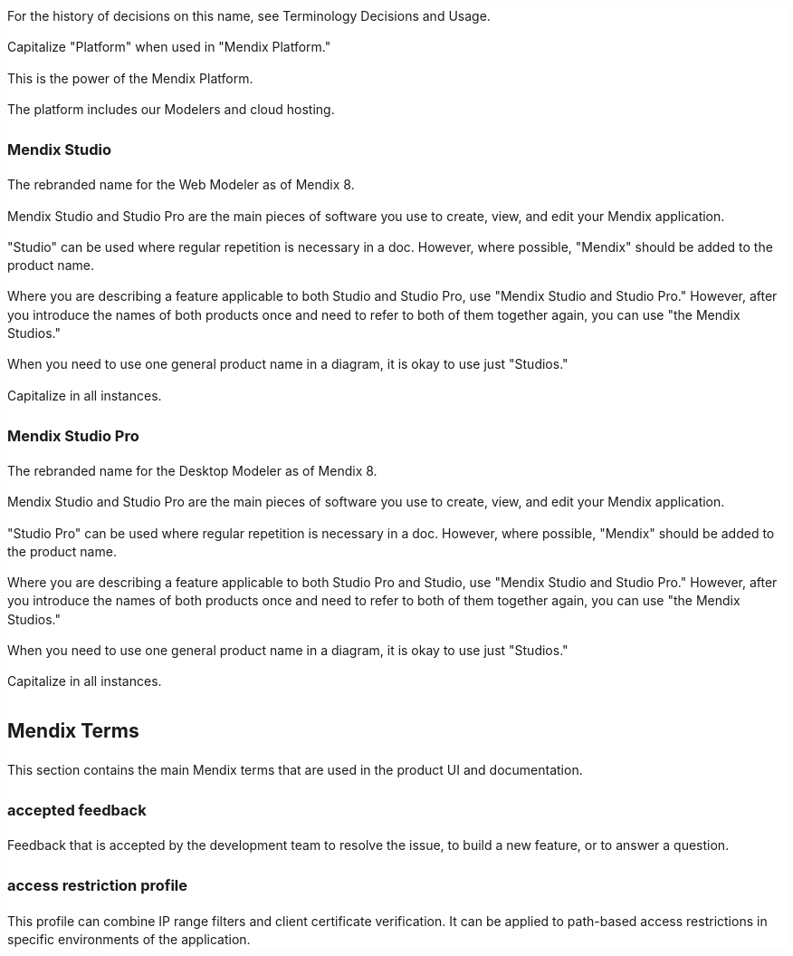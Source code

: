For the history of decisions on this name, see Terminology Decisions and Usage.

Capitalize &quot;Platform&quot; when used in &quot;Mendix Platform.&quot;

This is the power of the Mendix Platform.

The platform includes our Modelers and cloud hosting.

### Mendix Studio

The rebranded name for the Web Modeler as of Mendix 8.

Mendix Studio and Studio Pro are the main pieces of software you use to create, view, and edit your Mendix application.

&quot;Studio&quot; can be used where regular repetition is necessary in a doc. However, where possible, &quot;Mendix&quot; should be added to the product name.

Where you are describing a feature applicable to both Studio and Studio Pro, use &quot;Mendix Studio and Studio Pro.&quot; However, after you introduce the names of both products once and need to refer to both of them together again, you can use &quot;the Mendix Studios.&quot;

When you need to use one general product name in a diagram, it is okay to use just &quot;Studios.&quot;

Capitalize in all instances.

### Mendix Studio Pro

The rebranded name for the Desktop Modeler as of Mendix 8.

Mendix Studio and Studio Pro are the main pieces of software you use to create, view, and edit your Mendix application.

&quot;Studio Pro&quot; can be used where regular repetition is necessary in a doc. However, where possible, &quot;Mendix&quot; should be added to the product name.

Where you are describing a feature applicable to both Studio Pro and Studio, use &quot;Mendix Studio and Studio Pro.&quot; However, after you introduce the names of both products once and need to refer to both of them together again, you can use &quot;the Mendix Studios.&quot;

When you need to use one general product name in a diagram, it is okay to use just &quot;Studios.&quot;

Capitalize in all instances.

## Mendix Terms

This section contains the main Mendix terms that are used in the product UI and documentation.

### accepted feedback

Feedback that is accepted by the development team to resolve the issue, to build a new feature, or to answer a question.

### access restriction profile

This profile can combine IP range filters and client certificate verification. It can be applied to path-based access restrictions in specific environments of the application.
